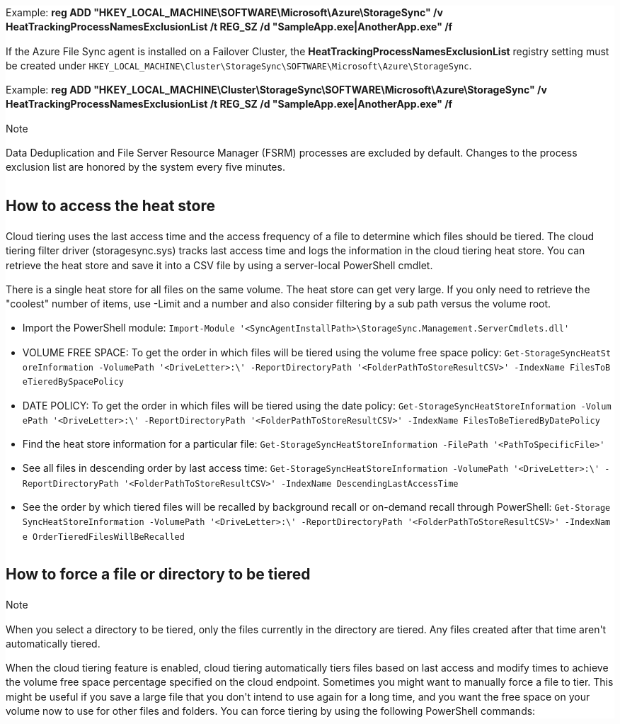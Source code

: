 Example: **reg ADD "HKEY_LOCAL_MACHINE\SOFTWARE\Microsoft\Azure\StorageSync" /v HeatTrackingProcessNamesExclusionList /t REG_SZ /d "SampleApp.exe|AnotherApp.exe" /f**

If the Azure File Sync agent is installed on a Failover Cluster, the **HeatTrackingProcessNamesExclusionList** registry setting must be created under `HKEY_LOCAL_MACHINE\Cluster\StorageSync\SOFTWARE\Microsoft\Azure\StorageSync`.

Example: **reg ADD "HKEY_LOCAL_MACHINE\Cluster\StorageSync\SOFTWARE\Microsoft\Azure\StorageSync" /v HeatTrackingProcessNamesExclusionList /t REG_SZ /d "SampleApp.exe|AnotherApp.exe" /f**

> [!NOTE]
> Data Deduplication and File Server Resource Manager (FSRM) processes are excluded by default. Changes to the process exclusion list are honored by the system every five minutes.

## How to access the heat store

Cloud tiering uses the last access time and the access frequency of a file to determine which files should be tiered. The cloud tiering filter driver (storagesync.sys) tracks last access time and logs the information in the cloud tiering heat store. You can retrieve the heat store and save it into a CSV file by using a server-local PowerShell cmdlet.

There is a single heat store for all files on the same volume. The heat store can get very large. If you only need to retrieve the "coolest" number of items, use -Limit and a number and also consider filtering by a sub path versus the volume root.

- Import the PowerShell module:
    `Import-Module '<SyncAgentInstallPath>\StorageSync.Management.ServerCmdlets.dll'`

- VOLUME FREE SPACE: To get the order in which files will be tiered using the volume free space policy:
    `Get-StorageSyncHeatStoreInformation -VolumePath '<DriveLetter>:\' -ReportDirectoryPath '<FolderPathToStoreResultCSV>' -IndexName FilesToBeTieredBySpacePolicy`

- DATE POLICY: To get the order in which files will be tiered using the date policy:
    `Get-StorageSyncHeatStoreInformation -VolumePath '<DriveLetter>:\' -ReportDirectoryPath '<FolderPathToStoreResultCSV>' -IndexName FilesToBeTieredByDatePolicy`

- Find the heat store information for a particular file:
    `Get-StorageSyncHeatStoreInformation -FilePath '<PathToSpecificFile>'`

- See all files in descending order by last access time:
    `Get-StorageSyncHeatStoreInformation -VolumePath '<DriveLetter>:\' -ReportDirectoryPath '<FolderPathToStoreResultCSV>' -IndexName DescendingLastAccessTime`

- See the order by which tiered files will be recalled by background recall or on-demand recall through PowerShell:
    `Get-StorageSyncHeatStoreInformation -VolumePath '<DriveLetter>:\' -ReportDirectoryPath '<FolderPathToStoreResultCSV>' -IndexName OrderTieredFilesWillBeRecalled`

## How to force a file or directory to be tiered

> [!NOTE]
> When you select a directory to be tiered, only the files currently in the directory are tiered. Any files created after that time aren't automatically tiered.

When the cloud tiering feature is enabled, cloud tiering automatically tiers files based on last access and modify times to achieve the volume free space percentage specified on the cloud endpoint. Sometimes you might want to manually force a file to tier. This might be useful if you save a large file that you don't intend to use again for a long time, and you want the free space on your volume now to use for other files and folders. You can force tiering by using the following PowerShell commands:

